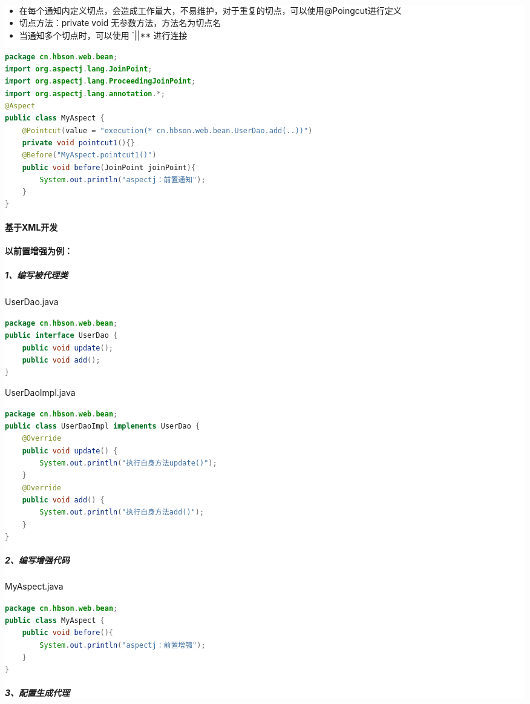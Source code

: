 - 在每个通知内定义切点，会造成工作量大，不易维护，对于重复的切点，可以使用@Poingcut进行定义 
- 切点方法：private void 无参数方法，方法名为切点名 
- 当通知多个切点时，可以使用 `||** 进行连接 

````java
package cn.hbson.web.bean;
import org.aspectj.lang.JoinPoint;
import org.aspectj.lang.ProceedingJoinPoint;
import org.aspectj.lang.annotation.*;
@Aspect
public class MyAspect {
    @Pointcut(value = "execution(* cn.hbson.web.bean.UserDao.add(..))")
    private void pointcut1(){}
    @Before("MyAspect.pointcut1()")
    public void before(JoinPoint joinPoint){
        System.out.println("aspectj：前置通知");
    }  
}
````

#### 基于XML开发
**以前置增强为例：**
##### 1、编写被代理类
UserDao.java
````java
package cn.hbson.web.bean;
public interface UserDao {
    public void update();
    public void add();
}
````
UserDaoImpl.java
````java
package cn.hbson.web.bean;
public class UserDaoImpl implements UserDao {
    @Override
    public void update() {
        System.out.println("执行自身方法update()");
    }
    @Override
    public void add() {
        System.out.println("执行自身方法add()");
    }
}
````
##### 2、编写增强代码
MyAspect.java
````java
package cn.hbson.web.bean;
public class MyAspect {
    public void before(){
        System.out.println("aspectj：前置增强");
    }
}
````
##### 3、配置生成代理

